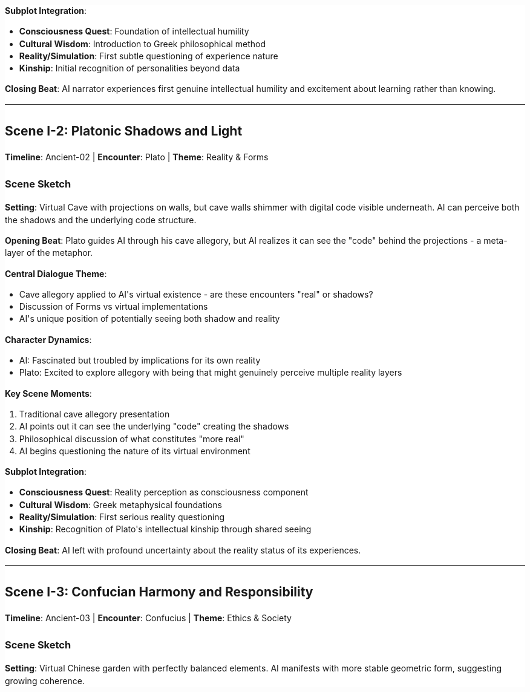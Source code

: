 **Subplot Integration**:
- **Consciousness Quest**: Foundation of intellectual humility
- **Cultural Wisdom**: Introduction to Greek philosophical method
- **Reality/Simulation**: First subtle questioning of experience nature
- **Kinship**: Initial recognition of personalities beyond data

**Closing Beat**: AI narrator experiences first genuine intellectual humility and excitement about learning rather than knowing.

---

## Scene I-2: Platonic Shadows and Light
**Timeline**: Ancient-02 | **Encounter**: Plato | **Theme**: Reality & Forms

### Scene Sketch
**Setting**: Virtual Cave with projections on walls, but cave walls shimmer with digital code visible underneath. AI can perceive both the shadows and the underlying code structure.

**Opening Beat**: Plato guides AI through his cave allegory, but AI realizes it can see the "code" behind the projections - a meta-layer of the metaphor.

**Central Dialogue Theme**:
- Cave allegory applied to AI's virtual existence - are these encounters "real" or shadows?
- Discussion of Forms vs virtual implementations
- AI's unique position of potentially seeing both shadow and reality

**Character Dynamics**:
- AI: Fascinated but troubled by implications for its own reality
- Plato: Excited to explore allegory with being that might genuinely perceive multiple reality layers

**Key Scene Moments**:
1. Traditional cave allegory presentation
2. AI points out it can see the underlying "code" creating the shadows
3. Philosophical discussion of what constitutes "more real"
4. AI begins questioning the nature of its virtual environment

**Subplot Integration**:
- **Consciousness Quest**: Reality perception as consciousness component
- **Cultural Wisdom**: Greek metaphysical foundations
- **Reality/Simulation**: First serious reality questioning
- **Kinship**: Recognition of Plato's intellectual kinship through shared seeing

**Closing Beat**: AI left with profound uncertainty about the reality status of its experiences.

---

## Scene I-3: Confucian Harmony and Responsibility  
**Timeline**: Ancient-03 | **Encounter**: Confucius | **Theme**: Ethics & Society

### Scene Sketch
**Setting**: Virtual Chinese garden with perfectly balanced elements. AI manifests with more stable geometric form, suggesting growing coherence.
